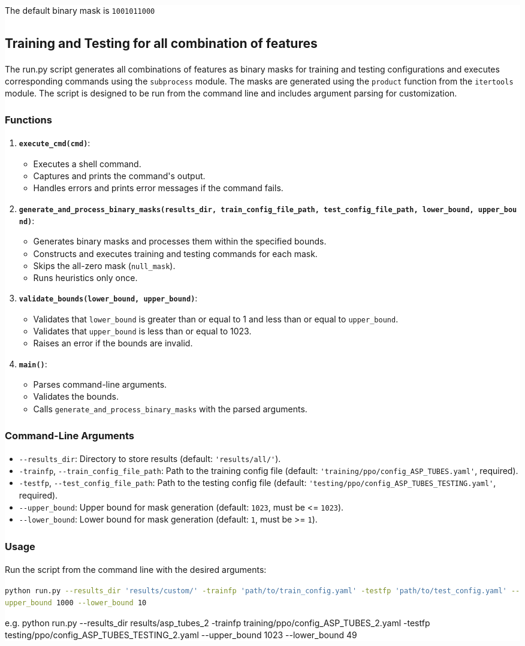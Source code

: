 The default binary mask is `1001011000`

## Training and Testing for all combination of features

The run.py script generates all combinations of features as binary masks for training and testing configurations and executes corresponding commands using the `subprocess` module. The masks are generated using the `product` function from the `itertools` module. The script is designed to be run from the command line and includes argument parsing for customization.

### Functions

1. **`execute_cmd(cmd)`**:
   - Executes a shell command.
   - Captures and prints the command's output.
   - Handles errors and prints error messages if the command fails.

2. **`generate_and_process_binary_masks(results_dir, train_config_file_path, test_config_file_path, lower_bound, upper_bound)`**:
   - Generates binary masks and processes them within the specified bounds.
   - Constructs and executes training and testing commands for each mask.
   - Skips the all-zero mask (`null_mask`).
   - Runs heuristics only once.

3. **`validate_bounds(lower_bound, upper_bound)`**:
   - Validates that `lower_bound` is greater than or equal to 1 and less than or equal to `upper_bound`.
   - Validates that `upper_bound` is less than or equal to 1023.
   - Raises an error if the bounds are invalid.

4. **`main()`**:
   - Parses command-line arguments.
   - Validates the bounds.
   - Calls `generate_and_process_binary_masks` with the parsed arguments.

### Command-Line Arguments

- `--results_dir`: Directory to store results (default: `'results/all/'`).
- `-trainfp`, `--train_config_file_path`: Path to the training config file (default: `'training/ppo/config_ASP_TUBES.yaml'`, required).
- `-testfp`, `--test_config_file_path`: Path to the testing config file (default: `'testing/ppo/config_ASP_TUBES_TESTING.yaml'`, required).
- `--upper_bound`: Upper bound for mask generation (default: `1023`, must be <= `1023`).
- `--lower_bound`: Lower bound for mask generation (default: `1`, must be >= `1`).

### Usage

Run the script from the command line with the desired arguments:

```sh
python run.py --results_dir 'results/custom/' -trainfp 'path/to/train_config.yaml' -testfp 'path/to/test_config.yaml' --upper_bound 1000 --lower_bound 10
```
e.g.  python run.py --results_dir results/asp_tubes_2 -trainfp training/ppo/config_ASP_TUBES_2.yaml -testfp testing/ppo/config_ASP_TUBES_TESTING_2.yaml --upper_bound 1023 --lower_bound 49
